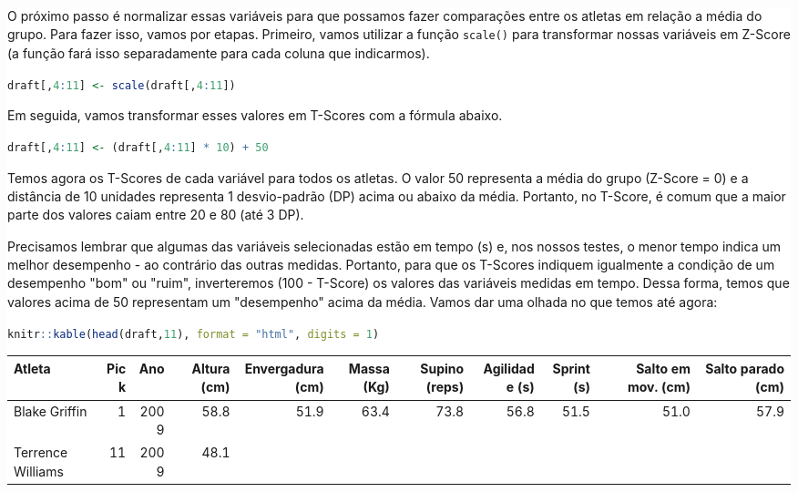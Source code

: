 </table>

O próximo passo é normalizar essas variáveis para que possamos fazer comparações entre os atletas em relação a média do grupo. Para fazer isso, vamos por etapas. Primeiro, vamos utilizar a função `scale()` para transformar nossas variáveis em Z-Score (a função fará isso separadamente para cada coluna que indicarmos).


```r
draft[,4:11] <- scale(draft[,4:11])
```

Em seguida, vamos transformar esses valores em T-Scores com a fórmula abaixo.


```r
draft[,4:11] <- (draft[,4:11] * 10) + 50
```

Temos agora os T-Scores de cada variável para todos os atletas. O valor 50 representa a média do grupo (Z-Score = 0) e a distância de 10 unidades representa 1 desvio-padrão (DP) acima ou abaixo da média. Portanto, no T-Score, é comum que a maior parte dos valores caiam entre 20 e 80 (até 3 DP).

Precisamos lembrar que algumas das variáveis selecionadas estão em tempo (s) e, nos nossos testes, o menor tempo indica um melhor desempenho - ao contrário das outras medidas. Portanto, para que os T-Scores indiquem igualmente a condição de um desempenho "bom" ou "ruim", inverteremos (100 - T-Score) os valores das variáveis medidas em tempo. Dessa forma, temos que valores acima de 50 representam um "desempenho" acima da média. Vamos dar uma olhada no que temos até agora:




```r
knitr::kable(head(draft,11), format = "html", digits = 1)
```

<table>
 <thead>
  <tr>
   <th style="text-align:left;"> Atleta </th>
   <th style="text-align:right;"> Pick </th>
   <th style="text-align:right;"> Ano </th>
   <th style="text-align:right;"> Altura (cm) </th>
   <th style="text-align:right;"> Envergadura (cm) </th>
   <th style="text-align:right;"> Massa (Kg) </th>
   <th style="text-align:right;"> Supino (reps) </th>
   <th style="text-align:right;"> Agilidade (s) </th>
   <th style="text-align:right;"> Sprint (s) </th>
   <th style="text-align:right;"> Salto em mov. (cm) </th>
   <th style="text-align:right;"> Salto parado (cm) </th>
  </tr>
 </thead>
<tbody>
  <tr>
   <td style="text-align:left;"> Blake Griffin </td>
   <td style="text-align:right;"> 1 </td>
   <td style="text-align:right;"> 2009 </td>
   <td style="text-align:right;"> 58.8 </td>
   <td style="text-align:right;"> 51.9 </td>
   <td style="text-align:right;"> 63.4 </td>
   <td style="text-align:right;"> 73.8 </td>
   <td style="text-align:right;"> 56.8 </td>
   <td style="text-align:right;"> 51.5 </td>
   <td style="text-align:right;"> 51.0 </td>
   <td style="text-align:right;"> 57.9 </td>
  </tr>
  <tr>
   <td style="text-align:left;"> Terrence Williams </td>
   <td style="text-align:right;"> 11 </td>
   <td style="text-align:right;"> 2009 </td>
   <td style="text-align:right;"> 48.1 </td>